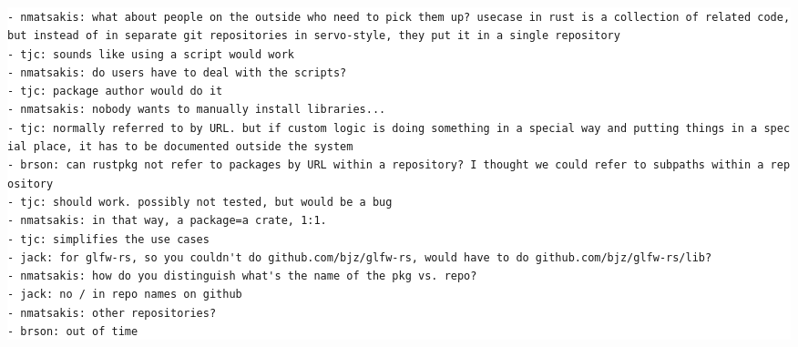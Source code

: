 ````
- nmatsakis: what about people on the outside who need to pick them up? usecase in rust is a collection of related code, but instead of in separate git repositories in servo-style, they put it in a single repository
- tjc: sounds like using a script would work
- nmatsakis: do users have to deal with the scripts?
- tjc: package author would do it
- nmatsakis: nobody wants to manually install libraries...
- tjc: normally referred to by URL. but if custom logic is doing something in a special way and putting things in a special place, it has to be documented outside the system
- brson: can rustpkg not refer to packages by URL within a repository? I thought we could refer to subpaths within a repository
- tjc: should work. possibly not tested, but would be a bug
- nmatsakis: in that way, a package=a crate, 1:1.
- tjc: simplifies the use cases
- jack: for glfw-rs, so you couldn't do github.com/bjz/glfw-rs, would have to do github.com/bjz/glfw-rs/lib?
- nmatsakis: how do you distinguish what's the name of the pkg vs. repo?
- jack: no / in repo names on github
- nmatsakis: other repositories?
- brson: out of time
